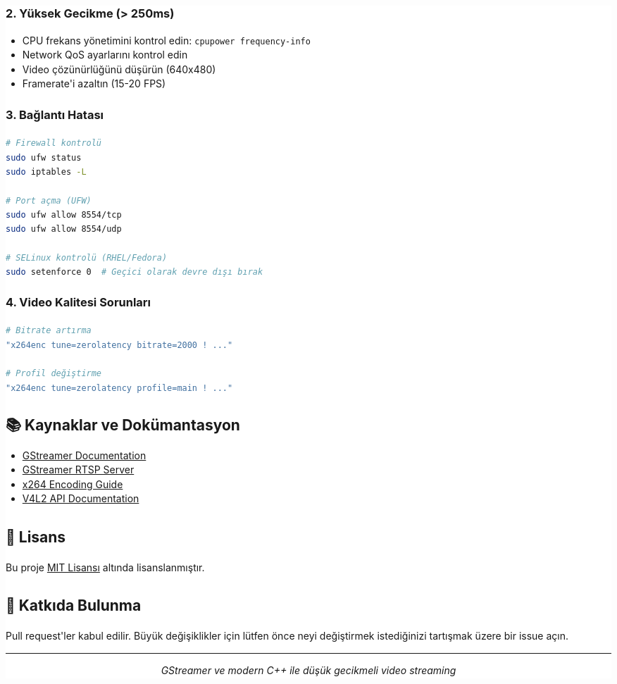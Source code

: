 ### 2. Yüksek Gecikme (> 250ms)
- CPU frekans yönetimini kontrol edin: `cpupower frequency-info`
- Network QoS ayarlarını kontrol edin
- Video çözünürlüğünü düşürün (640x480)
- Framerate'i azaltın (15-20 FPS)

### 3. Bağlantı Hatası
```bash
# Firewall kontrolü
sudo ufw status
sudo iptables -L

# Port açma (UFW)
sudo ufw allow 8554/tcp
sudo ufw allow 8554/udp

# SELinux kontrolü (RHEL/Fedora)
sudo setenforce 0  # Geçici olarak devre dışı bırak
```

### 4. Video Kalitesi Sorunları
```bash
# Bitrate artırma
"x264enc tune=zerolatency bitrate=2000 ! ..."

# Profil değiştirme
"x264enc tune=zerolatency profile=main ! ..."
```

## 📚 Kaynaklar ve Dokümantasyon

- [GStreamer Documentation](https://gstreamer.freedesktop.org/documentation/)
- [GStreamer RTSP Server](https://gstreamer.freedesktop.org/documentation/gst-rtsp-server/)
- [x264 Encoding Guide](https://trac.ffmpeg.org/wiki/Encode/H.264)
- [V4L2 API Documentation](https://www.kernel.org/doc/html/latest/userspace-api/media/v4l/v4l2.html)

## 📄 Lisans

Bu proje [MIT Lisansı](LICENSE) altında lisanslanmıştır.

## 🤝 Katkıda Bulunma

Pull request'ler kabul edilir. Büyük değişiklikler için lütfen önce neyi değiştirmek istediğinizi tartışmak üzere bir issue açın.

---

<p align="center">
  <i>GStreamer ve modern C++ ile düşük gecikmeli video streaming</i>
</p>